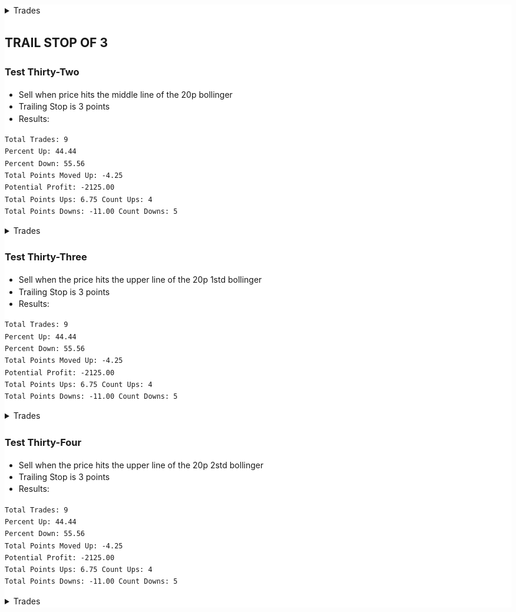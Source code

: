 <details><summary>Trades</summary></details>

## TRAIL STOP OF 3

### Test Thirty-Two
* Sell when price hits the middle line of the 20p bollinger
* Trailing Stop is 3 points
* Results:
```
Total Trades: 9
Percent Up: 44.44
Percent Down: 55.56
Total Points Moved Up: -4.25
Potential Profit: -2125.00
Total Points Ups: 6.75 Count Ups: 4
Total Points Downs: -11.00 Count Downs: 5
```

<details><summary>Trades</summary></details>

### Test Thirty-Three
* Sell when the price hits the upper line of the 20p 1std bollinger
* Trailing Stop is 3 points
* Results:
```
Total Trades: 9
Percent Up: 44.44
Percent Down: 55.56
Total Points Moved Up: -4.25
Potential Profit: -2125.00
Total Points Ups: 6.75 Count Ups: 4
Total Points Downs: -11.00 Count Downs: 5
```

<details><summary>Trades</summary></details>

### Test Thirty-Four
* Sell when the price hits the upper line of the 20p 2std bollinger
* Trailing Stop is 3 points
* Results:
```
Total Trades: 9
Percent Up: 44.44
Percent Down: 55.56
Total Points Moved Up: -4.25
Potential Profit: -2125.00
Total Points Ups: 6.75 Count Ups: 4
Total Points Downs: -11.00 Count Downs: 5
```

<details><summary>Trades</summary>

<code>In: 2022-03-21 09:40:00		Out: 2022-03-21 09:40:10		Total Position Time: 00:10		Total Move Up: 0.00		Total to Date: 0.00</code> <br />
<code>In: 2022-03-25 08:16:00		Out: 2022-03-25 08:19:35		Total Position Time: 03:35		Total Move Up: -2.25		Total to Date: -2.25</code> <br />
